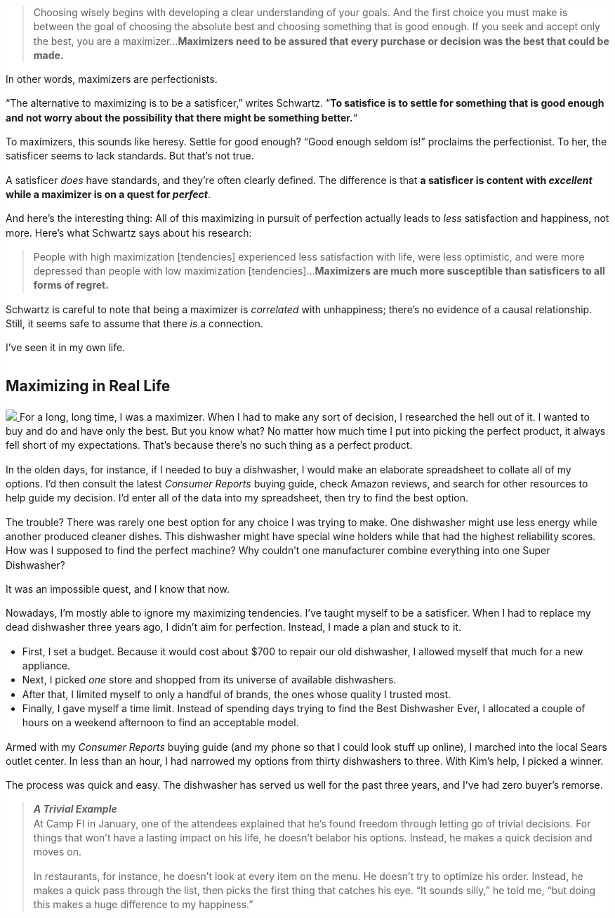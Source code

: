 <blockquote><p>Choosing wisely begins with developing a clear understanding of your goals. And the first choice you must make is between the goal of choosing the absolute best and choosing something that is good enough. If you seek and accept only the best, you are a maximizer…<strong>Maximizers need to be assured that every purchase or decision was the best that could be made.</strong></p></blockquote>
<p>In other words, maximizers are perfectionists.</p>
<p>“The alternative to maximizing is to be a satisficer,” writes Schwartz. “<strong>To satisfice is to settle for something that is good enough and not worry about the possibility that there might be something better.</strong>“</p>
<p>To maximizers, this sounds like heresy. Settle for good enough? “Good enough seldom is!” proclaims the perfectionist. To her, the satisficer seems to lack standards. But that’s not true.</p>
<p>A satisficer <em>does</em> have standards, and they’re often clearly defined. The difference is that <strong>a satisficer is content with <em>excellent</em> while a maximizer is on a quest for <em>perfect</em></strong>.</p>
<p>And here’s the interesting thing: All of this maximizing in pursuit of perfection actually leads to <em>less</em> satisfaction and happiness, not more. Here’s what Schwartz says about his research:</p>
<blockquote><p>People with high maximization [tendencies] experienced less satisfaction with life, were less optimistic, and were more depressed than people with low maximization [tendencies]…<strong>Maximizers are much more susceptible than satisficers to all forms of regret.</strong></p></blockquote>
<p>Schwartz is careful to note that being a maximizer is <em>correlated</em> with unhappiness; there’s no evidence of a causal relationship. Still, it seems safe to assume that there <em>is</em> a connection.</p>
<p>I’ve seen it in my own life.</p>
<h2>Maximizing in Real Life</h2>
<p><a href="https://www.amazon.com/dp/0060005696/?tag=grsorg-20"><picture><source><img src="https://www.getrichslowly.org/wp-content/uploads/29535529526_e3be63d805.jpg"> </source></picture></a>For a long, long time, I was a maximizer. When I had to make any sort of decision, I researched the hell out of it. I wanted to buy and do and have only the best. But you know what? No matter how much time I put into picking the perfect product, it always fell short of my expectations. That’s because there’s no such thing as a perfect product.</p>
<p>In the olden days, for instance, if I needed to buy a dishwasher, I would make an elaborate spreadsheet to collate all of my options. I’d then consult the latest <em>Consumer Reports</em> buying guide, check Amazon reviews, and search for other resources to help guide my decision. I’d enter all of the data into my spreadsheet, then try to find the best option.</p>
<p>The trouble? There was rarely one best option for any choice I was trying to make. One dishwasher might use less energy while another produced cleaner dishes. This dishwasher might have special wine holders while that had the highest reliability scores. How was I supposed to find the perfect machine? Why couldn’t one manufacturer combine everything into one Super Dishwasher?</p>
<p>It was an impossible quest, and I know that now.</p>
<p>Nowadays, I’m mostly able to ignore my maximizing tendencies. I’ve taught myself to be a satisficer. When I had to replace my dead dishwasher three years ago, I didn’t aim for perfection. Instead, I made a plan and stuck to it.</p>
<ul>
<li>First, I set a budget. Because it would cost about $700 to repair our old dishwasher, I allowed myself that much for a new appliance.</li>
<li>Next, I picked <em>one</em> store and shopped from its universe of available dishwashers.</li>
<li>After that, I limited myself to only a handful of brands, the ones whose quality I trusted most.</li>
<li>Finally, I gave myself a time limit. Instead of spending days trying to find the Best Dishwasher Ever, I allocated a couple of hours on a weekend afternoon to find an acceptable model.</li>
</ul>
<p>Armed with my <em>Consumer Reports</em> buying guide (and my phone so that I could look stuff up online), I marched into the local Sears outlet center. In less than an hour, I had narrowed my options from thirty dishwashers to three. With Kim’s help, I picked a winner.</p>
<p>The process was quick and easy. The dishwasher has served us well for the past three years, and I’ve had zero buyer’s remorse.</p>
<blockquote><p><strong><em>A Trivial Example</em></strong><br>
At Camp FI in January, one of the attendees explained that he’s found freedom through letting go of trivial decisions. For things that won’t have a lasting impact on his life, he doesn’t belabor his options. Instead, he makes a quick decision and moves on.</p>
<p>In restaurants, for instance, he doesn’t look at every item on the menu. He doesn’t try to optimize his order. Instead, he makes a quick pass through the list, then picks the first thing that catches his eye. “It sounds silly,” he told me, “but doing this makes a huge difference to my happiness.”</p>